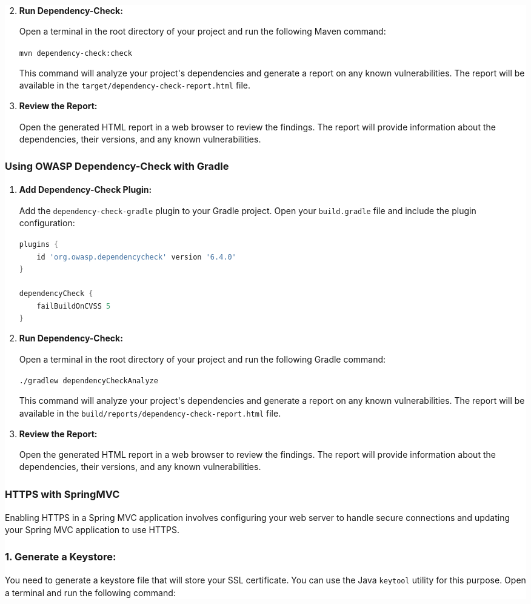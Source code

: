 2. **Run Dependency-Check:**

   Open a terminal in the root directory of your project and run the following Maven command:

   ```bash
   mvn dependency-check:check
   ```

   This command will analyze your project's dependencies and generate a report on any known vulnerabilities. The report will be available in the `target/dependency-check-report.html` file.

3. **Review the Report:**

   Open the generated HTML report in a web browser to review the findings. The report will provide information about the dependencies, their versions, and any known vulnerabilities.

### Using OWASP Dependency-Check with Gradle

1. **Add Dependency-Check Plugin:**

   Add the `dependency-check-gradle` plugin to your Gradle project. Open your `build.gradle` file and include the plugin configuration:

   ```groovy
   plugins {
       id 'org.owasp.dependencycheck' version '6.4.0'
   }

   dependencyCheck {
       failBuildOnCVSS 5
   }
   ```

2. **Run Dependency-Check:**

   Open a terminal in the root directory of your project and run the following Gradle command:

   ```bash
   ./gradlew dependencyCheckAnalyze
   ```

   This command will analyze your project's dependencies and generate a report on any known vulnerabilities. The report will be available in the `build/reports/dependency-check-report.html` file.

3. **Review the Report:**

   Open the generated HTML report in a web browser to review the findings. The report will provide information about the dependencies, their versions, and any known vulnerabilities.

### HTTPS with SpringMVC
   
Enabling HTTPS in a Spring MVC application involves configuring your web server to handle secure connections and updating your Spring MVC application to use HTTPS.

### 1. Generate a Keystore:

You need to generate a keystore file that will store your SSL certificate. You can use the Java `keytool` utility for this purpose. Open a terminal and run the following command:

